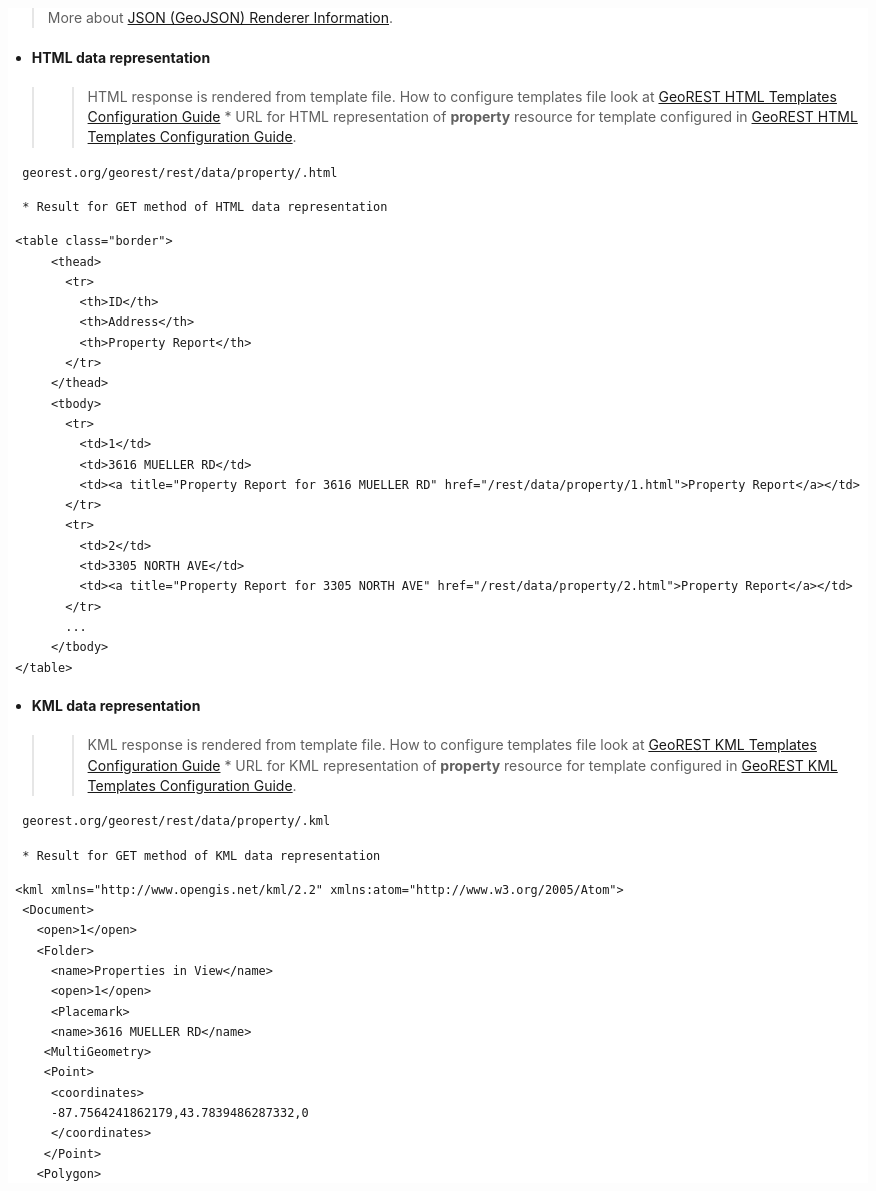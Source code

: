 ```
```

> More about [JSON (GeoJSON) Renderer Information](RenderersJson.md).


  * #### HTML data representation ####
> > HTML response is rendered from template file. How to configure templates file look at [GeoREST HTML Templates Configuration Guide](RenderersTemplateHtml.md)
      * URL for HTML representation of **property** resource for template configured in [GeoREST HTML Templates Configuration Guide](RenderersTemplateHtml.md).
```
  georest.org/georest/rest/data/property/.html
```
      * Result for GET method of HTML data representation
```
 <table class="border">
      <thead>
        <tr>
          <th>ID</th>
          <th>Address</th>
          <th>Property Report</th>
        </tr>
      </thead>
      <tbody>
        <tr>
          <td>1</td>
          <td>3616 MUELLER RD</td>
          <td><a title="Property Report for 3616 MUELLER RD" href="/rest/data/property/1.html">Property Report</a></td>
        </tr>
        <tr>
          <td>2</td>
          <td>3305 NORTH AVE</td>
          <td><a title="Property Report for 3305 NORTH AVE" href="/rest/data/property/2.html">Property Report</a></td>
        </tr>
        ...
      </tbody>
 </table>
```


  * #### KML data representation ####
> > KML response is rendered from template file. How to configure templates file look at [GeoREST KML Templates Configuration Guide](RenderersTemplateKml.md)
      * URL for KML representation of **property** resource for template configured in [GeoREST KML Templates Configuration Guide](RenderersTemplateKml.md).
```
  georest.org/georest/rest/data/property/.kml
```
      * Result for GET method of KML data representation
```
 <kml xmlns="http://www.opengis.net/kml/2.2" xmlns:atom="http://www.w3.org/2005/Atom">
  <Document>
    <open>1</open>
    <Folder>
      <name>Properties in View</name>
      <open>1</open>
      <Placemark>
      <name>3616 MUELLER RD</name>
     <MultiGeometry>
     <Point>
      <coordinates>
      -87.7564241862179,43.7839486287332,0
      </coordinates>
     </Point>
    <Polygon>
```